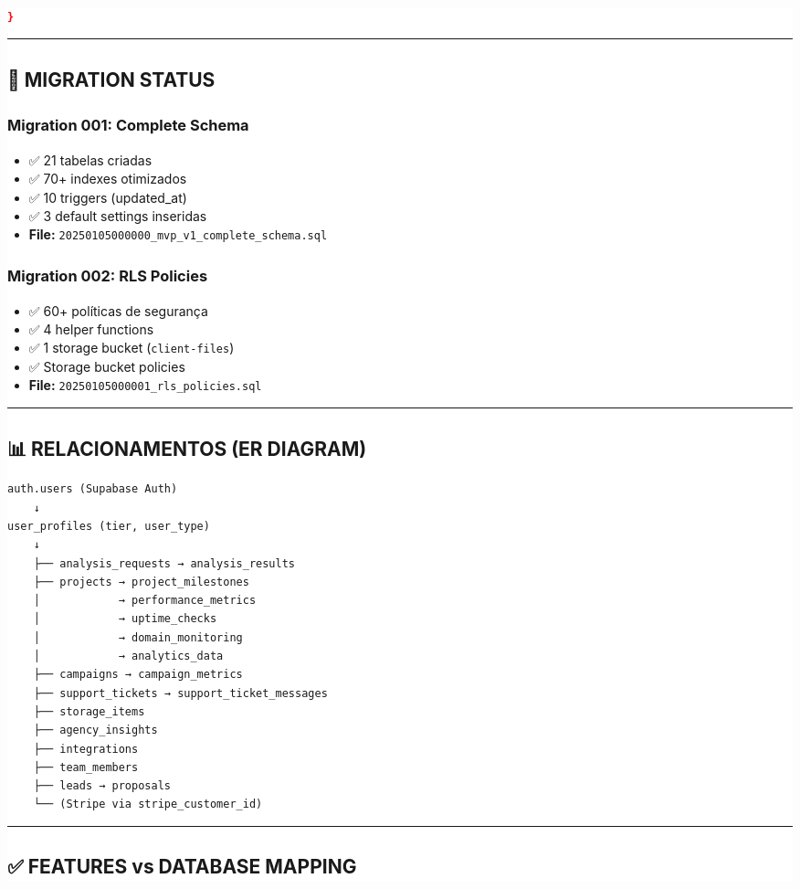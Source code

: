 ```json
}
```

---

## 🚀 MIGRATION STATUS

### **Migration 001: Complete Schema**
- ✅ 21 tabelas criadas
- ✅ 70+ indexes otimizados
- ✅ 10 triggers (updated_at)
- ✅ 3 default settings inseridas
- **File:** `20250105000000_mvp_v1_complete_schema.sql`

### **Migration 002: RLS Policies**
- ✅ 60+ políticas de segurança
- ✅ 4 helper functions
- ✅ 1 storage bucket (`client-files`)
- ✅ Storage bucket policies
- **File:** `20250105000001_rls_policies.sql`

---

## 📊 RELACIONAMENTOS (ER DIAGRAM)

```
auth.users (Supabase Auth)
    ↓
user_profiles (tier, user_type)
    ↓
    ├── analysis_requests → analysis_results
    ├── projects → project_milestones
    │            → performance_metrics
    │            → uptime_checks
    │            → domain_monitoring
    │            → analytics_data
    ├── campaigns → campaign_metrics
    ├── support_tickets → support_ticket_messages
    ├── storage_items
    ├── agency_insights
    ├── integrations
    ├── team_members
    ├── leads → proposals
    └── (Stripe via stripe_customer_id)
```

---

## ✅ FEATURES vs DATABASE MAPPING
